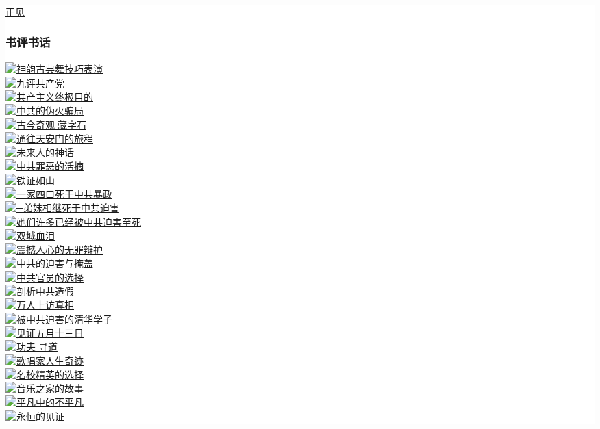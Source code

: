<a href="https://dlph7fabhsbfp.cloudfront.net/8?acrykvr" target="_blank">正见</a></p></td></tr><tr><td width="742"><h3><p><strong>书评书话</strong></p></h3></td><td VALIGN=TOP rowspan=50><a href="https://d1853ekx7aohmz.cloudfront.net/video/play/1034.html" target="_blank"><img width="130" src="https://raw.githubusercontent.com/19920513/djy/master/gb/130/gudianwu.jpg" title="神韵古典舞技巧表演" alt="神韵古典舞技巧表演"></a><br><a href="https://d1853ekx7aohmz.cloudfront.net/video/play/1154.html" target="_blank"><img width="130" src="https://raw.githubusercontent.com/19920513/djy/master/gb/130/9ping.jpg" title="九评共产党" alt="九评共产党"></a><br><a href="https://d1853ekx7aohmz.cloudfront.net/video/play/1118.html" target="_blank"><img width="130" src="https://raw.githubusercontent.com/19920513/djy/master/gb/130/communism.jpg" title="共产主义终极目的" alt="共产主义终极目的"></a><br><a href="https://d1853ekx7aohmz.cloudfront.net/video/play/1.html" target="_blank"><img width="130" src="https://raw.githubusercontent.com/19920513/djy/master/gb/130/weihuo.jpg" title="中共的伪火骗局" alt="中共的伪火骗局"></a><br><a href="https://d1853ekx7aohmz.cloudfront.net/video/play/2.html" target="_blank"><img width="130" src="https://raw.githubusercontent.com/19920513/djy/master/gb/130/changzhi.jpg" title="古今奇观 藏字石" alt="古今奇观 藏字石"></a><br><a href="https://d1853ekx7aohmz.cloudfront.net/video/play/1044.html" target="_blank"><img width="130" src="https://raw.githubusercontent.com/19920513/djy/master/gb/130/tianan.jpg" title="通往天安门的旅程" alt="通往天安门的旅程"></a><br><a href="https://d1853ekx7aohmz.cloudfront.net/video/play/49.html" target="_blank"><img width="130" src="https://raw.githubusercontent.com/19920513/djy/master/gb/130/weilai.jpg" title="未来人的神话" alt="未来人的神话"></a><br><a href="https://d1853ekx7aohmz.cloudfront.net/video/play/1216.html" target="_blank"><img width="130" src="https://raw.githubusercontent.com/19920513/djy/master/gb/130/ji-zy.jpg" title="中共罪恶的活摘" alt="中共罪恶的活摘"></a><br><a href="https://d1853ekx7aohmz.cloudfront.net/video/play/1080.html" target="_blank"><img width="130" src="https://raw.githubusercontent.com/19920513/djy/master/gb/130/huozhai.jpg" title="铁证如山" alt="铁证如山"></a><br><a href="https://d1853ekx7aohmz.cloudfront.net/video/play/149.html" target="_blank"><img width="130" src="https://raw.githubusercontent.com/19920513/djy/master/gb/130/4ke.jpg" title="一家四口死于中共暴政" alt="一家四口死于中共暴政"></a><br><a href="https://d1853ekx7aohmz.cloudfront.net/video/play/150.html" target="_blank"><img width="130" src="https://raw.githubusercontent.com/19920513/djy/master/gb/130/jie-di.jpg" title="─弟妹相继死于中共迫害" alt="─弟妹相继死于中共迫害"></a><br><a href="https://d1853ekx7aohmz.cloudfront.net/video/play/154.html" target="_blank"><img width="130" src="https://raw.githubusercontent.com/19920513/djy/master/gb/130/ma-sj.jpg" title="她们许多已经被中共迫害至死" alt="她们许多已经被中共迫害至死"></a><br><a href="https://d1853ekx7aohmz.cloudfront.net/video/play/153.html" target="_blank"><img width="130" src="https://raw.githubusercontent.com/19920513/djy/master/gb/130/shuan-cxl.jpg" title="双城血泪" alt="双城血泪"></a><br><a href="https://d1853ekx7aohmz.cloudfront.net/video/play/21.html" target="_blank"><img width="130" src="https://raw.githubusercontent.com/19920513/djy/master/gb/130/wu-zbh.jpg" title="震撼人心的无罪辩护" alt="震撼人心的无罪辩护"></a><br><a href="https://d1853ekx7aohmz.cloudfront.net/video/play/158.html" target="_blank"><img width="130" src="https://raw.githubusercontent.com/19920513/djy/master/gb/130/6c10-720.jpg" title="中共的迫害与掩盖" alt="中共的迫害与掩盖"></a><br><a href="https://d1853ekx7aohmz.cloudfront.net/video/play/30.html" target="_blank"><img width="130" src="https://raw.githubusercontent.com/19920513/djy/master/gb/130/xian-z.jpg" title="中共官员的选择" alt="中共官员的选择"></a><br><a href="https://d1853ekx7aohmz.cloudfront.net/video/play/3.html" target="_blank"><img width="130" src="https://raw.githubusercontent.com/19920513/djy/master/gb/130/1400l.jpg" title="剖析中共造假" alt="剖析中共造假"></a><br><a href="https://d1853ekx7aohmz.cloudfront.net/video/play/1103.html" target="_blank"><img width="130" src="https://raw.githubusercontent.com/19920513/djy/master/gb/130/425.jpg" title="万人上访真相" alt="万人上访真相"></a><br><a href="https://d1853ekx7aohmz.cloudfront.net/video/play/121.html" target="_blank"><img width="130" src="https://raw.githubusercontent.com/19920513/djy/master/gb/130/qing-h.jpg" title="被中共迫害的清华学子" alt="被中共迫害的清华学子"></a><br><a href="https://d1853ekx7aohmz.cloudfront.net/video/play/14.html" target="_blank"><img width="130" src="https://raw.githubusercontent.com/19920513/djy/master/gb/130/jian-z513.jpg" title="见证五月十三日" alt="见证五月十三日"></a><br><a href="https://d1853ekx7aohmz.cloudfront.net/video/play/1096.html" target="_blank"><img width="130" src="https://raw.githubusercontent.com/19920513/djy/master/gb/130/gongfu.jpg" title="功夫 寻道" alt="功夫 寻道"></a><br><a href="https://d1853ekx7aohmz.cloudfront.net/video/play/1104.html" target="_blank"><img width="130" src="https://raw.githubusercontent.com/19920513/djy/master/gb/130/guangguimian.jpg" title="歌唱家人生奇迹" alt="歌唱家人生奇迹"></a><br><a href="https://d1853ekx7aohmz.cloudfront.net/video/play/163.html" target="_blank"><img width="130" src="https://raw.githubusercontent.com/19920513/djy/master/gb/130/ming-jjy.jpg" title="名校精英的选择" alt="名校精英的选择"></a><br><a href="https://d1853ekx7aohmz.cloudfront.net/video/play/18.html" target="_blank"><img width="130" src="https://raw.githubusercontent.com/19920513/djy/master/gb/130/yin-lj.jpg" title="音乐之家的故事" alt="音乐之家的故事"></a><br><a href="https://d1853ekx7aohmz.cloudfront.net/video/play/33.html" target="_blank"><img width="130" src="https://raw.githubusercontent.com/19920513/djy/master/gb/130/ming-hsf.jpg" title="平凡中的不平凡" alt="平凡中的不平凡"></a><br><a href="https://github.com/19920513/www/blob/master/README.md?dfh#9" target="_blank"><img width="130" src="https://raw.githubusercontent.com/19920513/djy/master/gb/130/yong-h.jpg" title="永恒的见证"  alt="永恒的见证"></a><br>